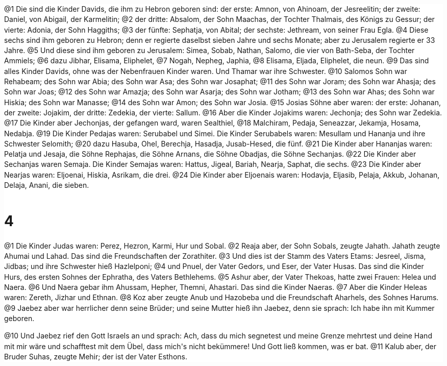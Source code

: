 @1 Die sind die Kinder Davids, die ihm zu Hebron geboren sind: der erste: Amnon, von Ahinoam, der Jesreelitin; der zweite: Daniel, von Abigail, der Karmelitin; @2 der dritte: Absalom, der Sohn Maachas, der Tochter Thalmais, des Königs zu Gessur; der vierte: Adonia, der Sohn Haggiths; @3 der fünfte: Sephatja, von Abital; der sechste: Jethream, von seiner Frau Egla. @4 Diese sechs sind ihm geboren zu Hebron; denn er regierte daselbst sieben Jahre und sechs Monate; aber zu Jerusalem regierte er 33 Jahre. @5 Und diese sind ihm geboren zu Jerusalem: Simea, Sobab, Nathan, Salomo, die vier von Bath-Seba, der Tochter Ammiels; @6 dazu Jibhar, Elisama, Eliphelet, @7 Nogah, Nepheg, Japhia, @8 Elisama, Eljada, Eliphelet, die neun. @9 Das sind alles Kinder Davids, ohne was der Nebenfrauen Kinder waren. Und Thamar war ihre Schwester. @10 Salomos Sohn war Rehabeam; des Sohn war Abia; des Sohn war Asa; des Sohn war Josaphat; @11 des Sohn war Joram; des Sohn war Ahasja; des Sohn war Joas; @12 des Sohn war Amazja; des Sohn war Asarja; des Sohn war Jotham; @13 des Sohn war Ahas; des Sohn war Hiskia; des Sohn war Manasse; @14 des Sohn war Amon; des Sohn war Josia. @15 Josias Söhne aber waren: der erste: Johanan, der zweite: Jojakim, der dritte: Zedekia, der vierte: Sallum. @16 Aber die Kinder Jojakims waren: Jechonja; des Sohn war Zedekia. @17 Die Kinder aber Jechonjas, der gefangen ward, waren Sealthiel, @18 Malchiram, Pedaja, Seneazzar, Jekamja, Hosama, Nedabja. @19 Die Kinder Pedajas waren: Serubabel und Simei. Die Kinder Serubabels waren: Mesullam und Hananja und ihre Schwester Selomith; @20 dazu Hasuba, Ohel, Berechja, Hasadja, Jusab-Hesed, die fünf. @21 Die Kinder aber Hananjas waren: Pelatja und Jesaja, die Söhne Rephajas, die Söhne Arnans, die Söhne Obadjas, die Söhne Sechanjas. @22 Die Kinder aber Sechanjas waren Semaja. Die Kinder Semajas waren: Hattus, Jigeal, Bariah, Nearja, Saphat, die sechs. @23 Die Kinder aber Nearjas waren: Eljoenai, Hiskia, Asrikam, die drei. @24 Die Kinder aber Eljoenais waren: Hodavja, Eljasib, Pelaja, Akkub, Johanan, Delaja, Anani, die sieben.

# 4
@1 Die Kinder Judas waren: Perez, Hezron, Karmi, Hur und Sobal. @2 Reaja aber, der Sohn Sobals, zeugte Jahath. Jahath zeugte Ahumai und Lahad. Das sind die Freundschaften der Zorathiter. @3 Und dies ist der Stamm des Vaters Etams: Jesreel, Jisma, Jidbas; und ihre Schwester hieß Hazlelponi; @4 und Pnuel, der Vater Gedors, und Eser, der Vater Husas. Das sind die Kinder Hurs, des ersten Sohnes der Ephratha, des Vaters Bethlehems. @5 Ashur aber, der Vater Thekoas, hatte zwei Frauen: Helea und Naera. @6 Und Naera gebar ihm Ahussam, Hepher, Themni, Ahastari. Das sind die Kinder Naeras. @7 Aber die Kinder Heleas waren: Zereth, Jizhar und Ethnan. @8 Koz aber zeugte Anub und Hazobeba und die Freundschaft Aharhels, des Sohnes Harums. @9 Jaebez aber war herrlicher denn seine Brüder; und seine Mutter hieß ihn Jaebez, denn sie sprach: Ich habe ihn mit Kummer geboren. 

@10 Und Jaebez rief den Gott Israels an und sprach: Ach, dass du mich segnetest und meine Grenze mehrtest und deine Hand mit mir wäre und schafftest mit dem Übel, dass mich's nicht bekümmere! Und Gott ließ kommen, was er bat. @11 Kalub aber, der Bruder Suhas, zeugte Mehir; der ist der Vater Esthons. 
